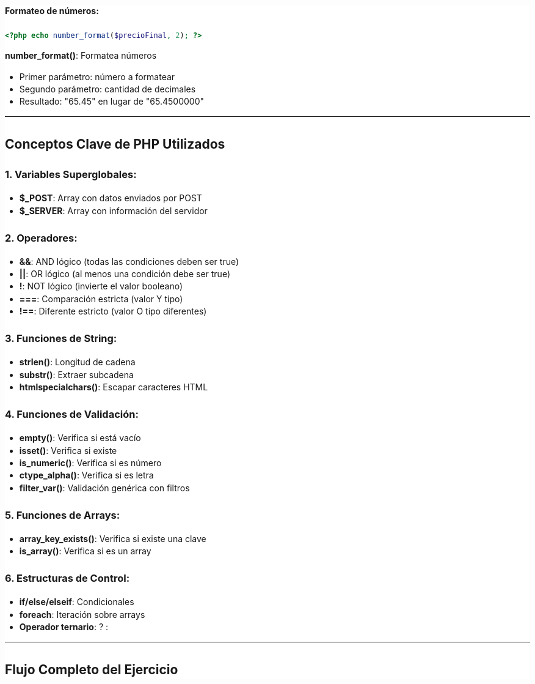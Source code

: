 #### Formateo de números:
```php
<?php echo number_format($precioFinal, 2); ?>
```
**number_format()**: Formatea números
- Primer parámetro: número a formatear
- Segundo parámetro: cantidad de decimales
- Resultado: "65.45" en lugar de "65.4500000"

---

## Conceptos Clave de PHP Utilizados

### 1. Variables Superglobales:
- **$_POST**: Array con datos enviados por POST
- **$_SERVER**: Array con información del servidor

### 2. Operadores:
- **&&**: AND lógico (todas las condiciones deben ser true)
- **||**: OR lógico (al menos una condición debe ser true)
- **!**: NOT lógico (invierte el valor booleano)
- **===**: Comparación estricta (valor Y tipo)
- **!==**: Diferente estricto (valor O tipo diferentes)

### 3. Funciones de String:
- **strlen()**: Longitud de cadena
- **substr()**: Extraer subcadena
- **htmlspecialchars()**: Escapar caracteres HTML

### 4. Funciones de Validación:
- **empty()**: Verifica si está vacío
- **isset()**: Verifica si existe
- **is_numeric()**: Verifica si es número
- **ctype_alpha()**: Verifica si es letra
- **filter_var()**: Validación genérica con filtros

### 5. Funciones de Arrays:
- **array_key_exists()**: Verifica si existe una clave
- **is_array()**: Verifica si es un array

### 6. Estructuras de Control:
- **if/else/elseif**: Condicionales
- **foreach**: Iteración sobre arrays
- **Operador ternario**: ? :

---

## Flujo Completo del Ejercicio
